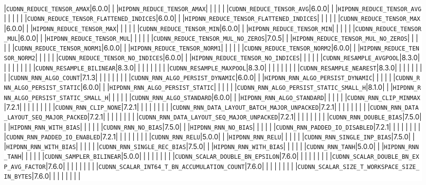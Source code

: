 |`CUDNN_REDUCE_TENSOR_AMAX`|6.0.0| | |`HIPDNN_REDUCE_TENSOR_AMAX`| | | | |
|`CUDNN_REDUCE_TENSOR_AVG`|6.0.0| | |`HIPDNN_REDUCE_TENSOR_AVG`| | | | |
|`CUDNN_REDUCE_TENSOR_FLATTENED_INDICES`|6.0.0| | |`HIPDNN_REDUCE_TENSOR_FLATTENED_INDICES`| | | | |
|`CUDNN_REDUCE_TENSOR_MAX`|6.0.0| | |`HIPDNN_REDUCE_TENSOR_MAX`| | | | |
|`CUDNN_REDUCE_TENSOR_MIN`|6.0.0| | |`HIPDNN_REDUCE_TENSOR_MIN`| | | | |
|`CUDNN_REDUCE_TENSOR_MUL`|6.0.0| | |`HIPDNN_REDUCE_TENSOR_MUL`| | | | |
|`CUDNN_REDUCE_TENSOR_MUL_NO_ZEROS`|7.0.5| | |`HIPDNN_REDUCE_TENSOR_MUL_NO_ZEROS`| | | | |
|`CUDNN_REDUCE_TENSOR_NORM1`|6.0.0| | |`HIPDNN_REDUCE_TENSOR_NORM1`| | | | |
|`CUDNN_REDUCE_TENSOR_NORM2`|6.0.0| | |`HIPDNN_REDUCE_TENSOR_NORM2`| | | | |
|`CUDNN_REDUCE_TENSOR_NO_INDICES`|6.0.0| | |`HIPDNN_REDUCE_TENSOR_NO_INDICES`| | | | |
|`CUDNN_RESAMPLE_AVGPOOL`|8.3.0| | | | | | | |
|`CUDNN_RESAMPLE_BILINEAR`|8.3.0| | | | | | | |
|`CUDNN_RESAMPLE_MAXPOOL`|8.3.0| | | | | | | |
|`CUDNN_RESAMPLE_NEAREST`|8.3.0| | | | | | | |
|`CUDNN_RNN_ALGO_COUNT`|7.1.3| | | | | | | |
|`CUDNN_RNN_ALGO_PERSIST_DYNAMIC`|6.0.0| | |`HIPDNN_RNN_ALGO_PERSIST_DYNAMIC`| | | | |
|`CUDNN_RNN_ALGO_PERSIST_STATIC`|6.0.0| | |`HIPDNN_RNN_ALGO_PERSIST_STATIC`| | | | |
|`CUDNN_RNN_ALGO_PERSIST_STATIC_SMALL_H`|8.1.0| | |`HIPDNN_RNN_ALGO_PERSIST_STATIC_SMALL_H`| | | | |
|`CUDNN_RNN_ALGO_STANDARD`|6.0.0| | |`HIPDNN_RNN_ALGO_STANDARD`| | | | |
|`CUDNN_RNN_CLIP_MINMAX`|7.2.1| | | | | | | |
|`CUDNN_RNN_CLIP_NONE`|7.2.1| | | | | | | |
|`CUDNN_RNN_DATA_LAYOUT_BATCH_MAJOR_UNPACKED`|7.2.1| | | | | | | |
|`CUDNN_RNN_DATA_LAYOUT_SEQ_MAJOR_PACKED`|7.2.1| | | | | | | |
|`CUDNN_RNN_DATA_LAYOUT_SEQ_MAJOR_UNPACKED`|7.2.1| | | | | | | |
|`CUDNN_RNN_DOUBLE_BIAS`|7.5.0| | |`HIPDNN_RNN_WITH_BIAS`| | | | |
|`CUDNN_RNN_NO_BIAS`|7.5.0| | |`HIPDNN_RNN_NO_BIAS`| | | | |
|`CUDNN_RNN_PADDED_IO_DISABLED`|7.2.1| | | | | | | |
|`CUDNN_RNN_PADDED_IO_ENABLED`|7.2.1| | | | | | | |
|`CUDNN_RNN_RELU`|5.0.0| | |`HIPDNN_RNN_RELU`| | | | |
|`CUDNN_RNN_SINGLE_INP_BIAS`|7.5.0| | |`HIPDNN_RNN_WITH_BIAS`| | | | |
|`CUDNN_RNN_SINGLE_REC_BIAS`|7.5.0| | |`HIPDNN_RNN_WITH_BIAS`| | | | |
|`CUDNN_RNN_TANH`|5.0.0| | |`HIPDNN_RNN_TANH`| | | | |
|`CUDNN_SAMPLER_BILINEAR`|5.0.0| | | | | | | |
|`CUDNN_SCALAR_DOUBLE_BN_EPSILON`|7.6.0| | | | | | | |
|`CUDNN_SCALAR_DOUBLE_BN_EXP_AVG_FACTOR`|7.6.0| | | | | | | |
|`CUDNN_SCALAR_INT64_T_BN_ACCUMULATION_COUNT`|7.6.0| | | | | | | |
|`CUDNN_SCALAR_SIZE_T_WORKSPACE_SIZE_IN_BYTES`|7.6.0| | | | | | | |
